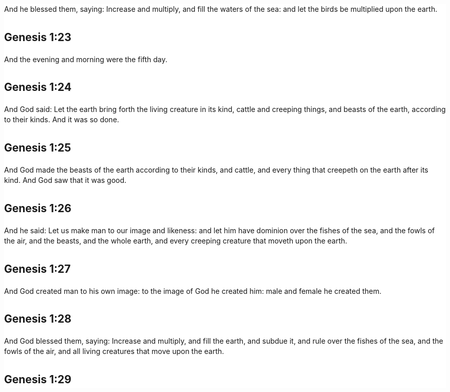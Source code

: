 And he blessed them, saying: Increase and multiply, and fill the waters of the sea: and let the birds be multiplied upon the earth.


<a id="orgb9e0847"></a>

## Genesis 1:23

And the evening and morning were the fifth day.


<a id="org0b1dbf8"></a>

## Genesis 1:24

And God said: Let the earth bring forth the living creature in its kind, cattle and creeping things, and beasts of the earth, according to their kinds. And it was so done.


<a id="org139ccfa"></a>

## Genesis 1:25

And God made the beasts of the earth according to their kinds, and cattle, and every thing that creepeth on the earth after its kind. And God saw that it was good.


<a id="orgf591e9d"></a>

## Genesis 1:26

And he said: Let us make man to our image and likeness: and let him have dominion over the fishes of the sea, and the fowls of the air, and the beasts, and the whole earth, and every creeping creature that moveth upon the earth.


<a id="org3e5c68b"></a>

## Genesis 1:27

And God created man to his own image: to the image of God he created him: male and female he created them.


<a id="orgf088a5c"></a>

## Genesis 1:28

And God blessed them, saying: Increase and multiply, and fill the earth, and subdue it, and rule over the fishes of the sea, and the fowls of the air, and all living creatures that move upon the earth.


<a id="org17314a9"></a>

## Genesis 1:29

